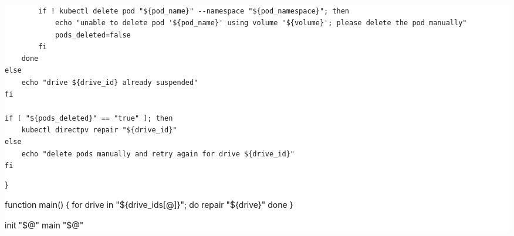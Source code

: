             if ! kubectl delete pod "${pod_name}" --namespace "${pod_namespace}"; then
                echo "unable to delete pod '${pod_name}' using volume '${volume}'; please delete the pod manually"
                pods_deleted=false
            fi
        done
    else
        echo "drive ${drive_id} already suspended"
    fi

    if [ "${pods_deleted}" == "true" ]; then
        kubectl directpv repair "${drive_id}"
    else
        echo "delete pods manually and retry again for drive ${drive_id}"
    fi
}

function main() {
    for drive in "${drive_ids[@]}"; do
        repair "${drive}"
    done
}

init "$@"
main "$@"